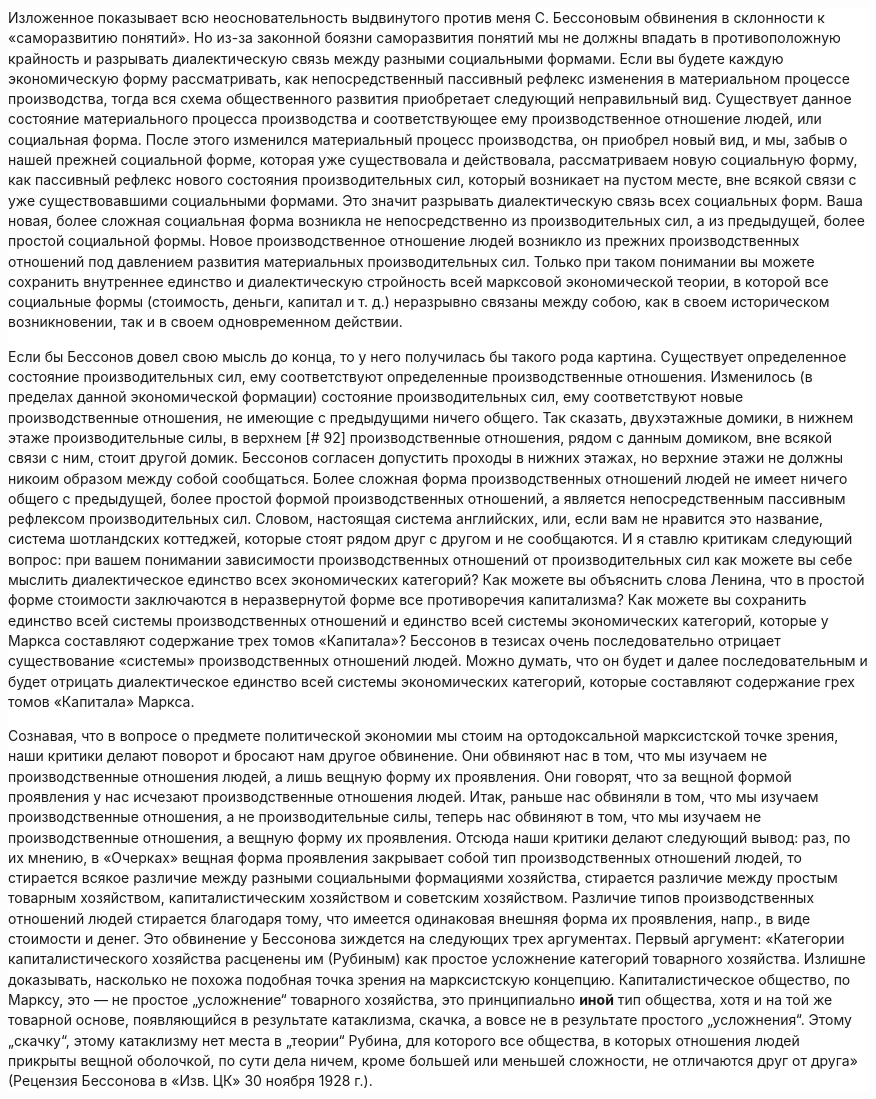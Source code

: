 Изложенное показывает всю неосновательность выдвинутого против меня С. Бессоновым обвинения в склонности к «саморазвитию понятий». Но из-за законной боязни саморазвития понятий мы не должны впадать в противоположную крайность и разрывать диалектическую связь между разными социальными формами. Если вы будете каждую экономическую форму рассматривать, как непосредственный пассивный рефлекс изменения в материальном процессе производства, тогда вся схема общественного развития приобретает следующий неправильный вид. Существует данное состояние материального процесса производства и соответствующее ему производственное отношение людей, или социальная форма. После этого изменился материальный процесс производства, он приобрел новый вид, и мы, забыв о нашей прежней социальной форме, которая уже существовала и действовала, рассматриваем новую социальную форму, как пассивный рефлекс нового состояния производительных сил, который возникает на пустом месте, вне всякой связи с уже существовавшими социальными формами. Это значит разрывать диалектическую связь всех социальных форм. Ваша новая, более сложная социальная форма возникла не непосредственно из производительных сил, а из предыдущей, более простой социальной формы. Новое производственное отношение людей возникло из прежних производственных отношений под давлением развития материальных производительных сил. Только при таком понимании вы можете сохранить внутреннее единство и диалектическую стройность всей марксовой экономической теории, в которой все социальные формы (стоимость, деньги, капитал и т. д.) неразрывно связаны между собою, как в своем историческом возникновении, так и в своем одновременном действии.

Если бы Бессонов довел свою мысль до конца, то у него получилась бы такого рода картина. Существует определенное состояние производительных сил, ему соответствуют определенные производственные отношения. Изменилось (в пределах данной экономической формации) состояние производительных сил, ему соответствуют новые производственные отношения, не имеющие с предыдущими ничего общего. Так сказать, двухэтажные домики, в нижнем этаже производительные силы, в верхнем [# 92] производственные отношения, рядом с данным домиком, вне всякой связи с ним, стоит другой домик. Бессонов согласен допустить проходы в нижних этажах, но верхние этажи не должны никоим образом между собой сообщаться. Более сложная форма производственных отношений людей не имеет ничего общего с предыдущей, более простой формой производственных отношений, а является непосредственным пассивным рефлексом производительных сил. Словом, настоящая система английских, или, если вам не нравится это название, система шотландских коттеджей, которые стоят рядом друг с другом и не сообщаются. И я ставлю критикам следующий вопрос: при вашем понимании зависимости производственных отношений от производительных сил как можете вы себе мыслить диалектическое единство всех экономических категорий? Как можете вы объяснить слова Ленина, что в простой форме стоимости заключаются в неразвернутой форме все противоречия капитализма? Как можете вы сохранить единство всей системы производственных отношений и единство всей системы экономических категорий, которые у Маркса составляют содержание трех томов «Капитала»? Бессонов в тезисах очень последовательно отрицает существование «системы» производственных отношений людей. Можно думать, что он будет и далее последовательным и будет отрицать диалектическое единство всей системы экономических категорий, которые составляют содержание грех томов «Капитала» Маркса.

Сознавая, что в вопросе о предмете политической экономии мы стоим на ортодоксальной марксистской точке зрения, наши критики делают поворот и бросают нам другое обвинение. Они обвиняют нас в том, что мы изучаем не производственные отношения людей, а лишь вещную форму их проявления. Они говорят, что за вещной формой проявления у нас исчезают производственные отношения людей. Итак, раньше нас обвиняли в том, что мы изучаем производственные отношения, а не производительные силы, теперь нас обвиняют в том, что мы изучаем не производственные отношения, а вещную форму их проявления. Отсюда наши критики делают следующий вывод: раз, по их мнению, в «Очерках» вещная форма проявления закрывает собой тип производственных отношений людей, то стирается всякое различие между разными социальными формациями хозяйства, стирается различие между простым товарным хозяйством, капиталистическим хозяйством и советским хозяйством. Различие типов производственных отношений людей стирается благодаря тому, что имеется одинаковая внешняя форма их проявления, напр., в виде стоимости и денег. Это обвинение у Бессонова зиждется на следующих трех аргументах. Первый аргумент: «Категории капиталистического хозяйства расценены им (Рубиным) как простое усложнение категорий товарного хозяйства. Излишне доказывать, насколько не похожа подобная точка зрения на марксистскую концепцию. Капиталистическое общество, по Марксу, это — не простое „усложнение“ товарного хозяйства, это принципиально **иной** тип общества, хотя и на той же товарной основе, появляющийся в результате катаклизма, скачка, а вовсе не в результате простого „усложнения“. Этому „скачку“, этому катаклизму нет места в „теории“ Рубина, для которого все общества, в которых отношения людей прикрыты вещной оболочкой, по сути дела ничем, кроме большей или меньшей сложности, не отличаются друг от друга» (Рецензия Бессонова в «Изв. ЦК» 30 ноября 1928 г.). 


[^1]: Исправленная и дополненная стенограмма доклада, прочитанного 30 марта 1929 г. на диспуте в Институте Красной Профессуры. Материалы диспута будут полностью изданы в виде отдельной книжки.
[^2]: См. журнал «Проблемы Экономики» 1929 г., № 1, стр. 129. Ответ наш на эту статью Бессонова будет помешен в № 3 журнала «Проблемы экономики».
[^3]: **Оцифр.**: На наш взгляд, текст может выглядеть так: С одной стороны, товар есть стоимость — общественное свойство, будучи прикреплено к ограниченной потребительной стоимости, позволяет приравнивать его с другими товарами, свойство, которое делает возможным для его владельца обмен его на любой другой товар.